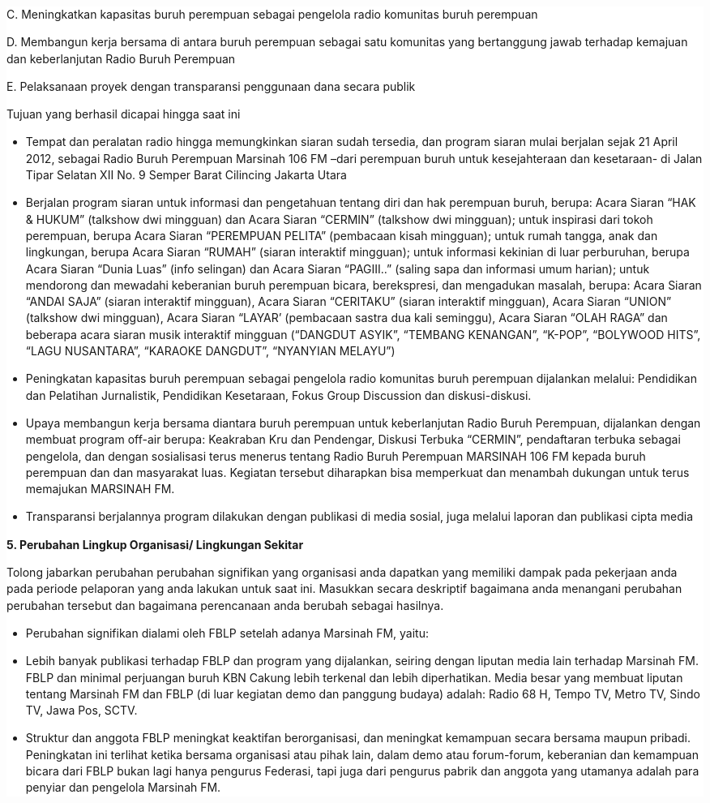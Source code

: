C. Meningkatkan kapasitas buruh perempuan sebagai pengelola radio komunitas buruh perempuan

D. Membangun kerja bersama di antara buruh perempuan sebagai satu komunitas yang bertanggung jawab terhadap kemajuan dan keberlanjutan Radio Buruh Perempuan

E. Pelaksanaan proyek dengan transparansi penggunaan dana secara publik

Tujuan yang berhasil dicapai hingga saat ini
 
* Tempat dan peralatan radio hingga memungkinkan siaran sudah tersedia, dan program siaran mulai berjalan sejak 21 April 2012, sebagai Radio Buruh Perempuan Marsinah 106 FM –dari perempuan buruh untuk kesejahteraan dan kesetaraan- di Jalan Tipar Selatan XII No. 9 Semper Barat Cilincing Jakarta Utara

* Berjalan program siaran untuk informasi dan pengetahuan tentang diri dan hak perempuan buruh, berupa: Acara Siaran “HAK & HUKUM” (talkshow dwi mingguan) dan Acara Siaran “CERMIN” (talkshow dwi mingguan); untuk inspirasi dari tokoh perempuan, berupa Acara Siaran “PEREMPUAN PELITA” (pembacaan kisah mingguan); untuk rumah tangga, anak dan lingkungan, berupa Acara Siaran “RUMAH” (siaran interaktif mingguan); untuk informasi kekinian di luar perburuhan, berupa Acara Siaran “Dunia Luas” (info selingan) dan Acara Siaran “PAGIII..” (saling sapa dan informasi umum harian); untuk mendorong dan mewadahi keberanian buruh perempuan bicara, berekspresi, dan mengadukan masalah, berupa: Acara Siaran “ANDAI SAJA” (siaran interaktif mingguan), Acara Siaran “CERITAKU” (siaran interaktif mingguan), Acara Siaran “UNION” (talkshow dwi mingguan), Acara Siaran “LAYAR’ (pembacaan sastra dua kali seminggu), Acara Siaran “OLAH RAGA” dan beberapa acara siaran musik interaktif mingguan (“DANGDUT ASYIK”, “TEMBANG KENANGAN”, “K-POP”, “BOLYWOOD HITS”, “LAGU NUSANTARA”, “KARAOKE DANGDUT”, “NYANYIAN MELAYU”)

* Peningkatan kapasitas buruh perempuan sebagai pengelola radio komunitas buruh perempuan dijalankan melalui: Pendidikan dan Pelatihan Jurnalistik, Pendidikan Kesetaraan, Fokus Group Discussion dan diskusi-diskusi.

* Upaya membangun kerja bersama diantara buruh perempuan untuk keberlanjutan Radio Buruh Perempuan, dijalankan dengan membuat program off-air berupa: Keakraban Kru dan Pendengar, Diskusi Terbuka “CERMIN”, pendaftaran terbuka sebagai pengelola, dan dengan sosialisasi terus menerus tentang Radio Buruh Perempuan MARSINAH 106 FM kepada buruh perempuan dan dan masyarakat luas. Kegiatan tersebut diharapkan bisa memperkuat dan menambah dukungan untuk terus memajukan MARSINAH FM.

* Transparansi berjalannya program dilakukan dengan publikasi di media sosial, juga melalui laporan dan publikasi cipta media

**5. Perubahan Lingkup Organisasi/ Lingkungan Sekitar**

Tolong jabarkan perubahan perubahan signifikan yang organisasi anda dapatkan yang memiliki dampak pada pekerjaan anda pada periode pelaporan yang anda lakukan untuk saat ini. Masukkan secara deskriptif bagaimana anda menangani perubahan perubahan tersebut dan bagaimana perencanaan anda berubah sebagai hasilnya.

  * Perubahan signifikan dialami oleh FBLP setelah adanya Marsinah FM, yaitu:

   * Lebih banyak publikasi terhadap FBLP dan program yang dijalankan, seiring dengan liputan media lain terhadap Marsinah FM. FBLP dan minimal perjuangan buruh KBN Cakung lebih terkenal dan lebih diperhatikan. Media besar yang membuat liputan tentang Marsinah FM dan FBLP (di luar kegiatan demo dan panggung budaya) adalah: Radio 68 H, Tempo TV, Metro TV, Sindo TV, Jawa Pos, SCTV.

   * Struktur dan anggota FBLP meningkat keaktifan berorganisasi, dan meningkat kemampuan secara bersama maupun pribadi. Peningkatan ini terlihat ketika bersama organisasi atau pihak lain, dalam demo atau forum-forum, keberanian dan kemampuan bicara dari FBLP bukan lagi hanya pengurus Federasi, tapi juga dari pengurus pabrik dan anggota yang utamanya adalah para penyiar dan pengelola Marsinah FM.
